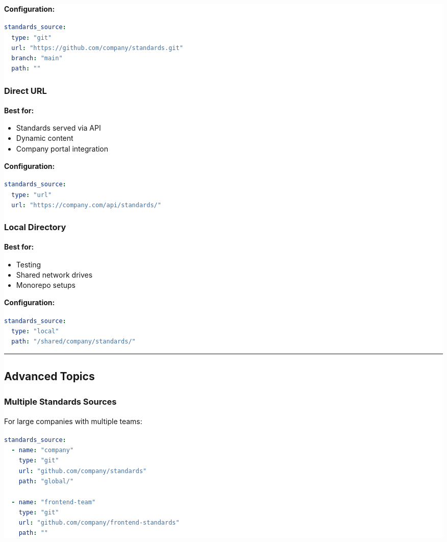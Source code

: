**Configuration:**
```yaml
standards_source:
  type: "git"
  url: "https://github.com/company/standards.git"
  branch: "main"
  path: ""
```

### Direct URL

**Best for:**
- Standards served via API
- Dynamic content
- Company portal integration

**Configuration:**
```yaml
standards_source:
  type: "url"
  url: "https://company.com/api/standards/"
```

### Local Directory

**Best for:**
- Testing
- Shared network drives
- Monorepo setups

**Configuration:**
```yaml
standards_source:
  type: "local"
  path: "/shared/company/standards/"
```

---

## Advanced Topics

### Multiple Standards Sources

For large companies with multiple teams:

```yaml
standards_source:
  - name: "company"
    type: "git"
    url: "github.com/company/standards"
    path: "global/"

  - name: "frontend-team"
    type: "git"
    url: "github.com/company/frontend-standards"
    path: ""
```

